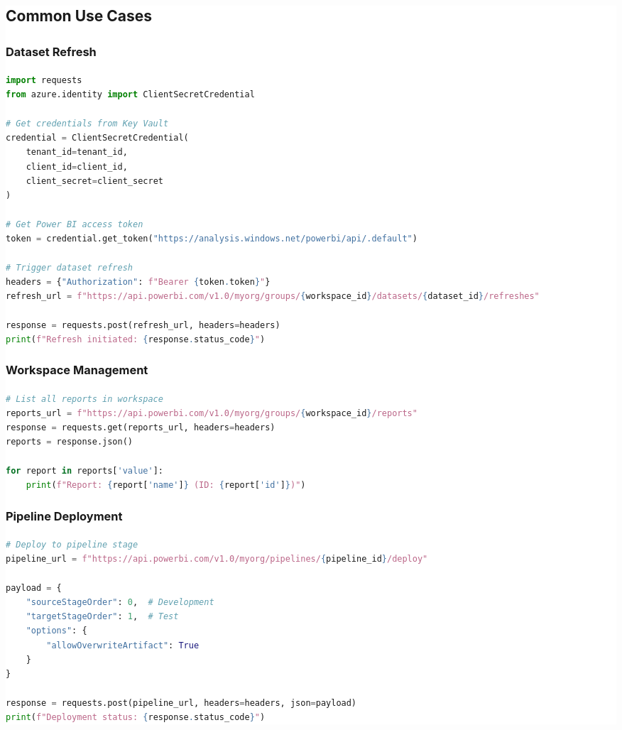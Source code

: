 ## Common Use Cases

### Dataset Refresh

```python
import requests
from azure.identity import ClientSecretCredential

# Get credentials from Key Vault
credential = ClientSecretCredential(
    tenant_id=tenant_id,
    client_id=client_id,
    client_secret=client_secret
)

# Get Power BI access token
token = credential.get_token("https://analysis.windows.net/powerbi/api/.default")

# Trigger dataset refresh
headers = {"Authorization": f"Bearer {token.token}"}
refresh_url = f"https://api.powerbi.com/v1.0/myorg/groups/{workspace_id}/datasets/{dataset_id}/refreshes"

response = requests.post(refresh_url, headers=headers)
print(f"Refresh initiated: {response.status_code}")
```

### Workspace Management

```python
# List all reports in workspace
reports_url = f"https://api.powerbi.com/v1.0/myorg/groups/{workspace_id}/reports"
response = requests.get(reports_url, headers=headers)
reports = response.json()

for report in reports['value']:
    print(f"Report: {report['name']} (ID: {report['id']})")
```

### Pipeline Deployment

```python
# Deploy to pipeline stage
pipeline_url = f"https://api.powerbi.com/v1.0/myorg/pipelines/{pipeline_id}/deploy"

payload = {
    "sourceStageOrder": 0,  # Development
    "targetStageOrder": 1,  # Test
    "options": {
        "allowOverwriteArtifact": True
    }
}

response = requests.post(pipeline_url, headers=headers, json=payload)
print(f"Deployment status: {response.status_code}")
```
